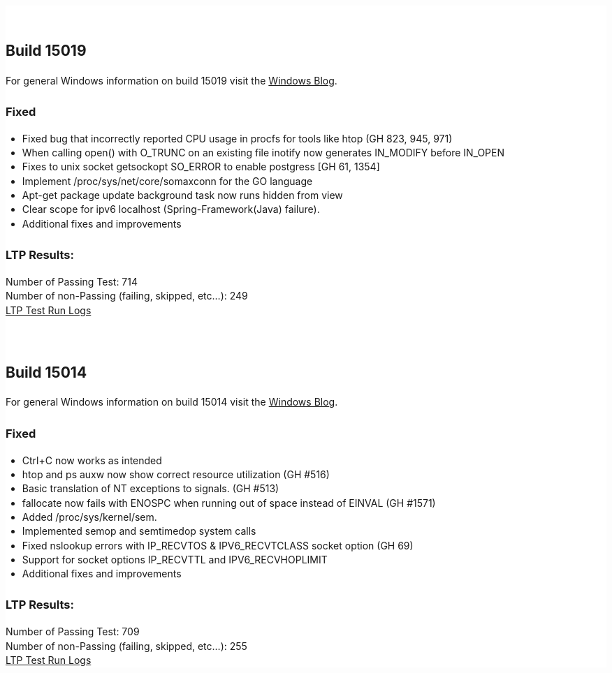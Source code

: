 <br/>

## Build 15019

For general Windows information on build 15019 visit the [Windows Blog](https://blogs.windows.com/windowsexperience/2017/01/27/announcing-windows-10-insider-preview-build-15019-pc/).<br/>


### Fixed

- Fixed bug that incorrectly reported CPU usage in procfs for tools like htop (GH 823, 945, 971)
- When calling open() with O_TRUNC on an existing file inotify now generates IN_MODIFY before IN_OPEN
- Fixes to unix socket getsockopt SO_ERROR to enable postgress [GH 61, 1354]
- Implement /proc/sys/net/core/somaxconn for the GO language
- Apt-get package update background task now runs hidden from view
- Clear scope for ipv6 localhost (Spring-Framework(Java) failure).
- Additional fixes and improvements

### LTP Results:
Number of Passing Test: 714 </br>
Number of non-Passing (failing, skipped, etc…): 249 </br>
[LTP Test Run Logs](https://github.com/Microsoft/CommandLine-Documentation/tree/live/LTP_Results/15019)<br/>

<br/>

## Build 15014

For general Windows information on build 15014 visit the [Windows Blog](https://blogs.windows.com/windowsexperience/2017/01/19/announcing-windows-10-insider-preview-build-15014-for-pc-and-mobile-hello-windows-insiders-today-we-are-excited-to-be-releasing-windows-10-insider-preview-build-15014-for-pc-and-mobile).<br/>


### Fixed

- Ctrl+C now works as intended
- htop and ps auxw now show correct resource utilization (GH #516)
- Basic translation of NT exceptions to signals. (GH #513)
- fallocate now fails with ENOSPC  when running out of space instead of EINVAL (GH #1571)
- Added /proc/sys/kernel/sem.
- Implemented semop and semtimedop system calls
- Fixed nslookup errors with IP_RECVTOS & IPV6_RECVTCLASS socket option (GH 69)
- Support for socket options IP_RECVTTL and IPV6_RECVHOPLIMIT
- Additional fixes and improvements

### LTP Results:
Number of Passing Test: 709 </br>
Number of non-Passing (failing, skipped, etc…): 255 </br>
[LTP Test Run Logs](https://github.com/Microsoft/CommandLine-Documentation/tree/live/LTP_Results/15014)<br/>
